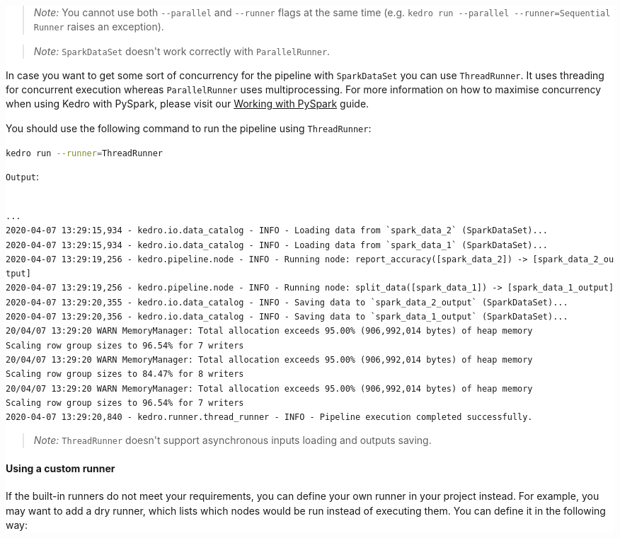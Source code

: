 ```console
```

> *Note:* You cannot use both `--parallel` and `--runner` flags at the same time (e.g. `kedro run --parallel --runner=SequentialRunner` raises an exception).

> *Note:* `SparkDataSet` doesn't work correctly with `ParallelRunner`.

In case you want to get some sort of concurrency for the pipeline with `SparkDataSet` you can use `ThreadRunner`. It uses threading for concurrent execution whereas `ParallelRunner` uses multiprocessing. For more information on how to maximise concurrency when using Kedro with PySpark, please visit our [Working with PySpark](./09_pyspark.md) guide.

You should use the following command to run the pipeline using `ThreadRunner`:

```bash
kedro run --runner=ThreadRunner
```

`Output`:

```console

...
2020-04-07 13:29:15,934 - kedro.io.data_catalog - INFO - Loading data from `spark_data_2` (SparkDataSet)...
2020-04-07 13:29:15,934 - kedro.io.data_catalog - INFO - Loading data from `spark_data_1` (SparkDataSet)...
2020-04-07 13:29:19,256 - kedro.pipeline.node - INFO - Running node: report_accuracy([spark_data_2]) -> [spark_data_2_output]
2020-04-07 13:29:19,256 - kedro.pipeline.node - INFO - Running node: split_data([spark_data_1]) -> [spark_data_1_output]
2020-04-07 13:29:20,355 - kedro.io.data_catalog - INFO - Saving data to `spark_data_2_output` (SparkDataSet)...
2020-04-07 13:29:20,356 - kedro.io.data_catalog - INFO - Saving data to `spark_data_1_output` (SparkDataSet)...
20/04/07 13:29:20 WARN MemoryManager: Total allocation exceeds 95.00% (906,992,014 bytes) of heap memory
Scaling row group sizes to 96.54% for 7 writers
20/04/07 13:29:20 WARN MemoryManager: Total allocation exceeds 95.00% (906,992,014 bytes) of heap memory
Scaling row group sizes to 84.47% for 8 writers
20/04/07 13:29:20 WARN MemoryManager: Total allocation exceeds 95.00% (906,992,014 bytes) of heap memory
Scaling row group sizes to 96.54% for 7 writers
2020-04-07 13:29:20,840 - kedro.runner.thread_runner - INFO - Pipeline execution completed successfully.
```

> *Note:* `ThreadRunner` doesn't support asynchronous inputs loading and outputs saving.

#### Using a custom runner

If the built-in runners do not meet your requirements, you can define your own runner in your project instead. For example, you may want to add a dry runner, which lists which nodes would be run instead of executing them. You can define it in the following way:

